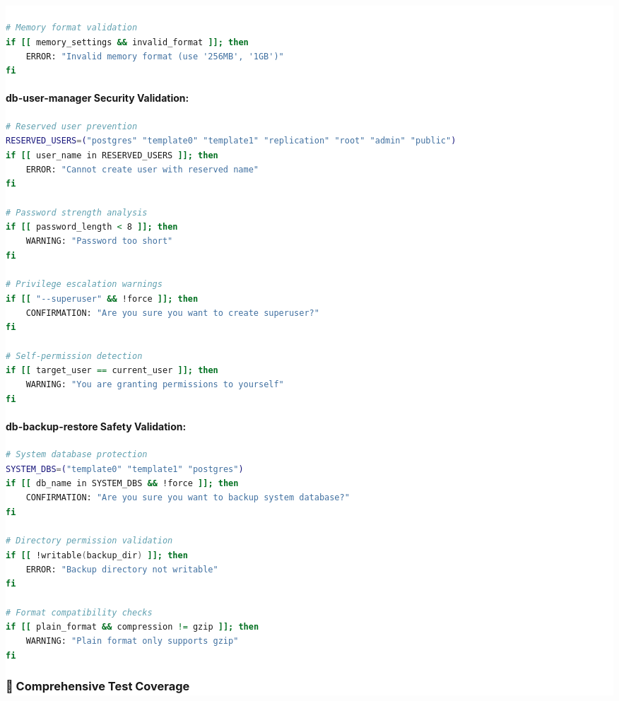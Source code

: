 ```bash

# Memory format validation
if [[ memory_settings && invalid_format ]]; then
    ERROR: "Invalid memory format (use '256MB', '1GB')"
fi
```

#### **db-user-manager Security Validation:**

```bash
# Reserved user prevention
RESERVED_USERS=("postgres" "template0" "template1" "replication" "root" "admin" "public")
if [[ user_name in RESERVED_USERS ]]; then
    ERROR: "Cannot create user with reserved name"
fi

# Password strength analysis
if [[ password_length < 8 ]]; then
    WARNING: "Password too short"
fi

# Privilege escalation warnings
if [[ "--superuser" && !force ]]; then
    CONFIRMATION: "Are you sure you want to create superuser?"
fi

# Self-permission detection
if [[ target_user == current_user ]]; then
    WARNING: "You are granting permissions to yourself"
fi
```

#### **db-backup-restore Safety Validation:**

```bash
# System database protection
SYSTEM_DBS=("template0" "template1" "postgres")
if [[ db_name in SYSTEM_DBS && !force ]]; then
    CONFIRMATION: "Are you sure you want to backup system database?"
fi

# Directory permission validation
if [[ !writable(backup_dir) ]]; then
    ERROR: "Backup directory not writable"
fi

# Format compatibility checks
if [[ plain_format && compression != gzip ]]; then
    WARNING: "Plain format only supports gzip"
fi
```

### **🧪 Comprehensive Test Coverage**
